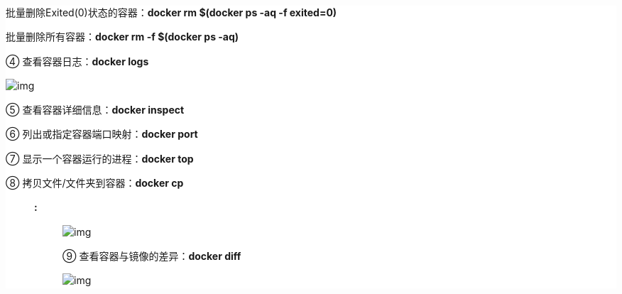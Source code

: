 批量删除Exited(0)状态的容器：**docker rm $(docker ps -aq -f exited=0)**

批量删除所有容器：**docker rm -f $(docker ps -aq)**

④ 查看容器日志：**docker logs <CONTAINER ID OR NAMES>**

![img](https://img2018.cnblogs.com/blog/856154/201909/856154-20190923235530512-618197819.png)

⑤ 查看容器详细信息：**docker inspect <CONTAINER ID>**

⑥ 列出或指定容器端口映射：**docker port <CONTAINER ID>**

⑦ 显示一个容器运行的进程：**docker top <CONTAINER ID>**

⑧ 拷贝文件/文件夹到容器：**docker cp <dir> <CONTAINER ID>:<dir>**

![img](https://img2018.cnblogs.com/blog/856154/201910/856154-20191002161821752-1503549770.png)

⑨ 查看容器与镜像的差异：**docker diff <CONTAINER ID>**

![img](https://img2018.cnblogs.com/blog/856154/201909/856154-20190923224554682-2090054521.png)